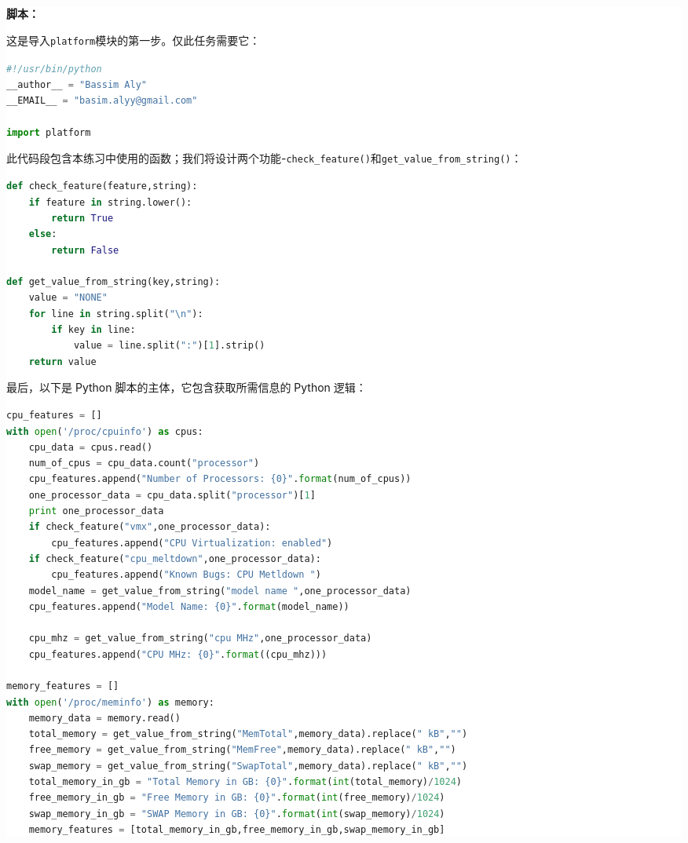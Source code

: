 **脚本：**

这是导入`platform`模块的第一步。仅此任务需要它：

```py
#!/usr/bin/python
__author__ = "Bassim Aly"
__EMAIL__ = "basim.alyy@gmail.com"

import platform
```

此代码段包含本练习中使用的函数；我们将设计两个功能-`check_feature()`和`get_value_from_string()`：

```py
def check_feature(feature,string):
    if feature in string.lower():
        return True
    else:
        return False

def get_value_from_string(key,string):
    value = "NONE"
    for line in string.split("\n"):
        if key in line:
            value = line.split(":")[1].strip()
    return value
```

最后，以下是 Python 脚本的主体，它包含获取所需信息的 Python 逻辑：

```py
cpu_features = []
with open('/proc/cpuinfo') as cpus:
    cpu_data = cpus.read()
    num_of_cpus = cpu_data.count("processor")
    cpu_features.append("Number of Processors: {0}".format(num_of_cpus))
    one_processor_data = cpu_data.split("processor")[1]
    print one_processor_data
    if check_feature("vmx",one_processor_data):
        cpu_features.append("CPU Virtualization: enabled")
    if check_feature("cpu_meltdown",one_processor_data):
        cpu_features.append("Known Bugs: CPU Metldown ")
    model_name = get_value_from_string("model name ",one_processor_data)
    cpu_features.append("Model Name: {0}".format(model_name))

    cpu_mhz = get_value_from_string("cpu MHz",one_processor_data)
    cpu_features.append("CPU MHz: {0}".format((cpu_mhz)))

memory_features = []
with open('/proc/meminfo') as memory:
    memory_data = memory.read()
    total_memory = get_value_from_string("MemTotal",memory_data).replace(" kB","")
    free_memory = get_value_from_string("MemFree",memory_data).replace(" kB","")
    swap_memory = get_value_from_string("SwapTotal",memory_data).replace(" kB","")
    total_memory_in_gb = "Total Memory in GB: {0}".format(int(total_memory)/1024)
    free_memory_in_gb = "Free Memory in GB: {0}".format(int(free_memory)/1024)
    swap_memory_in_gb = "SWAP Memory in GB: {0}".format(int(swap_memory)/1024)
    memory_features = [total_memory_in_gb,free_memory_in_gb,swap_memory_in_gb]

```
